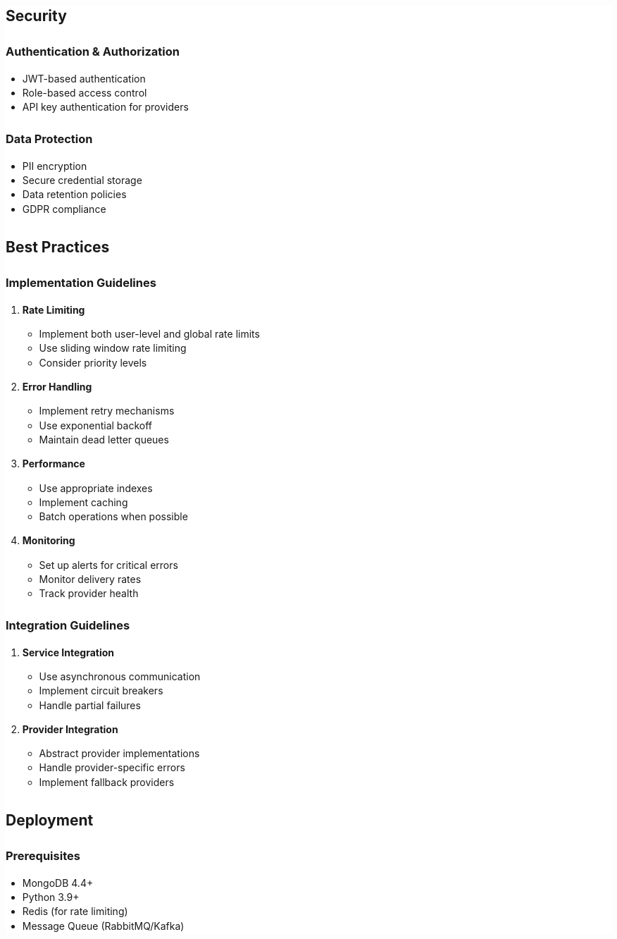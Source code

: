 ## Security

### Authentication & Authorization
- JWT-based authentication
- Role-based access control
- API key authentication for providers

### Data Protection
- PII encryption
- Secure credential storage
- Data retention policies
- GDPR compliance

## Best Practices

### Implementation Guidelines
1. **Rate Limiting**
   - Implement both user-level and global rate limits
   - Use sliding window rate limiting
   - Consider priority levels

2. **Error Handling**
   - Implement retry mechanisms
   - Use exponential backoff
   - Maintain dead letter queues

3. **Performance**
   - Use appropriate indexes
   - Implement caching
   - Batch operations when possible

4. **Monitoring**
   - Set up alerts for critical errors
   - Monitor delivery rates
   - Track provider health

### Integration Guidelines
1. **Service Integration**
   - Use asynchronous communication
   - Implement circuit breakers
   - Handle partial failures

2. **Provider Integration**
   - Abstract provider implementations
   - Handle provider-specific errors
   - Implement fallback providers

## Deployment

### Prerequisites
- MongoDB 4.4+
- Python 3.9+
- Redis (for rate limiting)
- Message Queue (RabbitMQ/Kafka)
